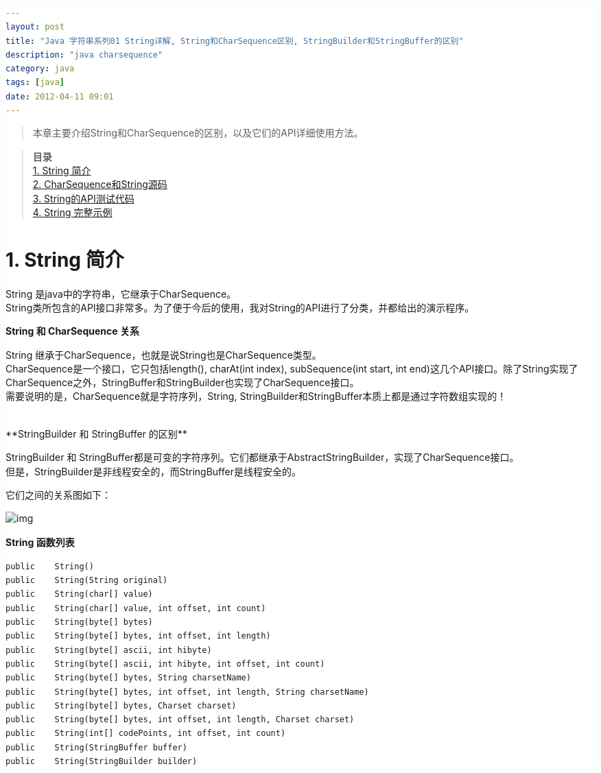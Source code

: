 ```yaml
---
layout: post
title: "Java 字符串系列01 String详解, String和CharSequence区别, StringBuilder和StringBuffer的区别"
description: "java charsequence"
category: java
tags: [java]
date: 2012-04-11 09:01
---
```


> 本章主要介绍String和CharSequence的区别，以及它们的API详细使用方法。

> **目录**  
[1. String 简介](#anchor1)   
[2. CharSequence和String源码](#anchor2)   
[3. String的API测试代码](#anchor3)   
[4. String 完整示例](#anchor4)   

 
<a name="anchor1"></a>
# 1. String 简介

String 是java中的字符串，它继承于CharSequence。  
String类所包含的API接口非常多。为了便于今后的使用，我对String的API进行了分类，并都给出的演示程序。

**String 和 CharSequence 关系**

String 继承于CharSequence，也就是说String也是CharSequence类型。  
CharSequence是一个接口，它只包括length(), charAt(int index), subSequence(int start, int end)这几个API接口。除了String实现了CharSequence之外，StringBuffer和StringBuilder也实现了CharSequence接口。  
需要说明的是，CharSequence就是字符序列，String, StringBuilder和StringBuffer本质上都是通过字符数组实现的！

 

<br/>
**StringBuilder 和 StringBuffer 的区别**

StringBuilder 和 StringBuffer都是可变的字符序列。它们都继承于AbstractStringBuilder，实现了CharSequence接口。  
但是，StringBuilder是非线程安全的，而StringBuffer是线程安全的。

 

它们之间的关系图如下：

![img](/media/pic/java/charsequence/charsequence-01.jpg)
 
 

**String 函数列表**

    public    String()
    public    String(String original)
    public    String(char[] value)
    public    String(char[] value, int offset, int count)
    public    String(byte[] bytes)
    public    String(byte[] bytes, int offset, int length)
    public    String(byte[] ascii, int hibyte)
    public    String(byte[] ascii, int hibyte, int offset, int count)
    public    String(byte[] bytes, String charsetName)
    public    String(byte[] bytes, int offset, int length, String charsetName)
    public    String(byte[] bytes, Charset charset)
    public    String(byte[] bytes, int offset, int length, Charset charset)
    public    String(int[] codePoints, int offset, int count)
    public    String(StringBuffer buffer)
    public    String(StringBuilder builder)
